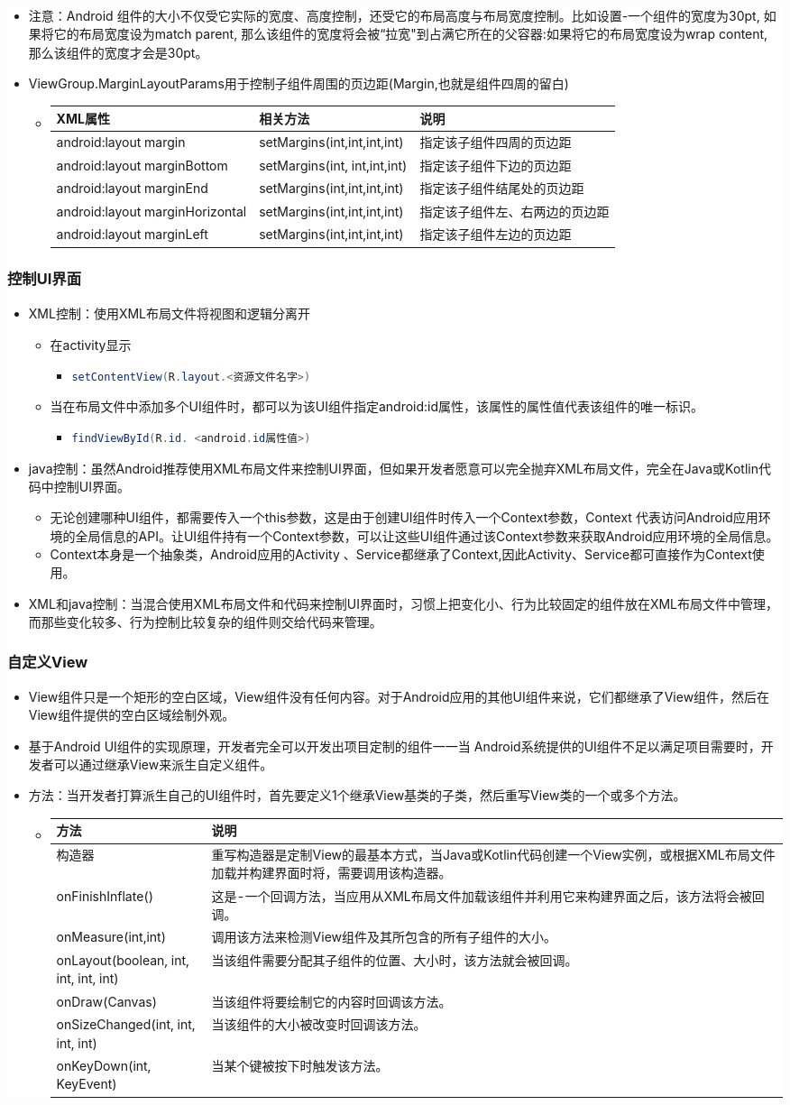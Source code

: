   - 注意：Android 组件的大小不仅受它实际的宽度、高度控制，还受它的布局高度与布局宽度控制。比如设置-一个组件的宽度为30pt, 如果将它的布局宽度设为match parent, 那么该组件的宽度将会被“拉宽"到占满它所在的父容器:如果将它的布局宽度设为wrap content, 那么该组件的宽度才会是30pt。

- ViewGroup.MarginLayoutParams用于控制子组件周围的页边距(Margin,也就是组件四周的留白)

  - | XML属性                         | 相关方法                     | 说明                           |
    | ------------------------------- | ---------------------------- | ------------------------------ |
    | android:layout margin           | setMargins(int,int,int,int)  | 指定该子组件四周的页边距       |
    | android:layout marginBottom     | setMargins(int, int,int,int) | 指定该子组件下边的页边距       |
    | android:layout marginEnd        | setMargins(int,int,int,int)  | 指定该子组件结尾处的页边距     |
    | android:layout marginHorizontal | setMargins(int,int,int,int)  | 指定该子组件左、右两边的页边距 |
    | android:layout marginLeft       | setMargins(int,int,int,int)  | 指定该子组件左边的页边距       |

### 控制UI界面

- XML控制：使用XML布局文件将视图和逻辑分离开

  - 在activity显示

    - ```java
      setContentView(R.layout.<资源文件名字>)
      ```

  - 当在布局文件中添加多个UI组件时，都可以为该UI组件指定android:id属性，该属性的属性值代表该组件的唯一标识。

    - ```java
      findViewById(R.id. <android.id属性值>)
      ```

- java控制：虽然Android推荐使用XML布局文件来控制UI界面，但如果开发者愿意可以完全抛弃XML布局文件，完全在Java或Kotlin代码中控制UI界面。

  - 无论创建哪种UI组件，都需要传入一个this参数，这是由于创建UI组件时传入一个Context参数，Context 代表访问Android应用环境的全局信息的API。让UI组件持有一个Context参数，可以让这些UI组件通过该Context参数来获取Android应用环境的全局信息。
  - Context本身是一个抽象类，Android应用的Activity 、Service都继承了Context,因此Activity、Service都可直接作为Context使用。

- XML和java控制：当混合使用XML布局文件和代码来控制UI界面时，习惯上把变化小、行为比较固定的组件放在XML布局文件中管理，而那些变化较多、行为控制比较复杂的组件则交给代码来管理。

### 自定义View

- View组件只是一个矩形的空白区域，View组件没有任何内容。对于Android应用的其他UI组件来说，它们都继承了View组件，然后在View组件提供的空白区域绘制外观。

- 基于Android UI组件的实现原理，开发者完全可以开发出项目定制的组件一一当 Android系统提供的UI组件不足以满足项目需要时，开发者可以通过继承View来派生自定义组件。

- 方法：当开发者打算派生自己的UI组件时，首先要定义1个继承View基类的子类，然后重写View类的一个或多个方法。

  - | 方法                                  | 说明                                                         |
    | ------------------------------------- | ------------------------------------------------------------ |
    | 构造器                                | 重写构造器是定制View的最基本方式，当Java或Kotlin代码创建一个View实例，或根据XML布局文件加载并构建界面时将，需要调用该构造器。 |
    | onFinishInflate()                     | 这是-一个回调方法，当应用从XML布局文件加载该组件并利用它来构建界面之后，该方法将会被回调。 |
    | onMeasure(int,int)                    | 调用该方法来检测View组件及其所包含的所有子组件的大小。       |
    | onLayout(boolean, int, int, int, int) | 当该组件需要分配其子组件的位置、大小时，该方法就会被回调。   |
    | onDraw(Canvas)                        | 当该组件将要绘制它的内容时回调该方法。                       |
    | onSizeChanged(int, int, int, int)     | 当该组件的大小被改变时回调该方法。                           |
    | onKeyDown(int, KeyEvent)              | 当某个键被按下时触发该方法。                                 |
